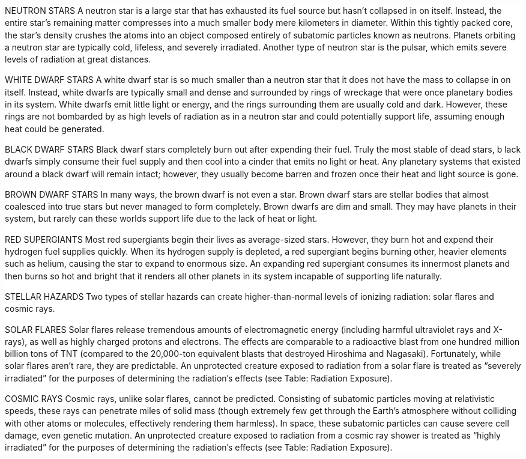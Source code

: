 NEUTRON STARS
A neutron star is a large star that has exhausted its fuel source but hasn’t collapsed in on itself. Instead, the entire star’s remaining matter compresses into a much smaller body mere kilometers in diameter. Within this tightly packed core, the star’s density crushes the atoms into an object composed entirely of subatomic particles known as neutrons. Planets orbiting a neutron star are typically cold, lifeless, and severely irradiated. Another type of neutron star is the pulsar, which emits severe levels of radiation at great distances.

WHITE DWARF STARS
A white dwarf star is so much smaller than a neutron star that it does not have the mass to collapse in on itself. Instead, white dwarfs are typically small and dense and surrounded by rings of wreckage that were once planetary bodies in its system. White dwarfs emit little light or energy, and the rings surrounding them are usually cold and dark. However, these rings are not bombarded by as high levels of radiation as in a neutron star and could potentially support life, assuming enough heat could be generated.

BLACK DWARF STARS
Black dwarf stars completely burn out after expending their fuel. Truly the most stable of dead stars, b lack dwarfs simply consume their fuel supply and then cool into a cinder that emits no light or heat. Any planetary systems that existed around a black dwarf will remain intact; however, they usually become barren and frozen once their heat and light source is gone.

BROWN DWARF STARS
In many ways, the brown dwarf is not even a star. Brown dwarf stars are stellar bodies that almost coalesced into true stars but never managed to form completely. Brown dwarfs are dim and small. They may have planets in their system, but rarely can these worlds support life due to the lack of heat or light.

RED SUPERGIANTS
Most red supergiants begin their lives as average-sized stars. However, they burn hot and expend their hydrogen fuel supplies quickly. When its hydrogen supply is depleted, a red supergiant begins burning other, heavier elements such as helium, causing the star to expand to enormous size. An expanding red supergiant consumes its innermost planets and then burns so hot and bright that it renders all other planets in its system incapable of supporting life naturally.

STELLAR HAZARDS
Two types of stellar hazards can create higher-than-normal levels of ionizing radiation: solar flares and cosmic rays.

SOLAR FLARES
Solar flares release tremendous amounts of electromagnetic energy (including harmful ultraviolet rays and X-rays), as well as highly charged protons and electrons. The effects are comparable to a radioactive blast from one hundred million billion tons of TNT (compared to the 20,000-ton equivalent blasts that destroyed Hiroshima and Nagasaki). Fortunately, while solar flares aren’t rare, they are predictable.
An unprotected creature exposed to radiation from a solar flare is treated as “severely irradiated” for the purposes of determining the radiation’s effects (see Table: Radiation Exposure).

COSMIC RAYS
Cosmic rays, unlike solar flares, cannot be predicted. Consisting of subatomic particles moving at relativistic speeds, these rays can penetrate miles of solid mass (though extremely few get through the Earth’s atmosphere without colliding with other atoms or molecules, effectively rendering them harmless). In space, these subatomic particles can cause severe cell damage, even genetic mutation.
An unprotected creature exposed to radiation from a cosmic ray shower is treated as “highly irradiated” for the purposes of determining the radiation’s effects (see Table: Radiation Exposure).
